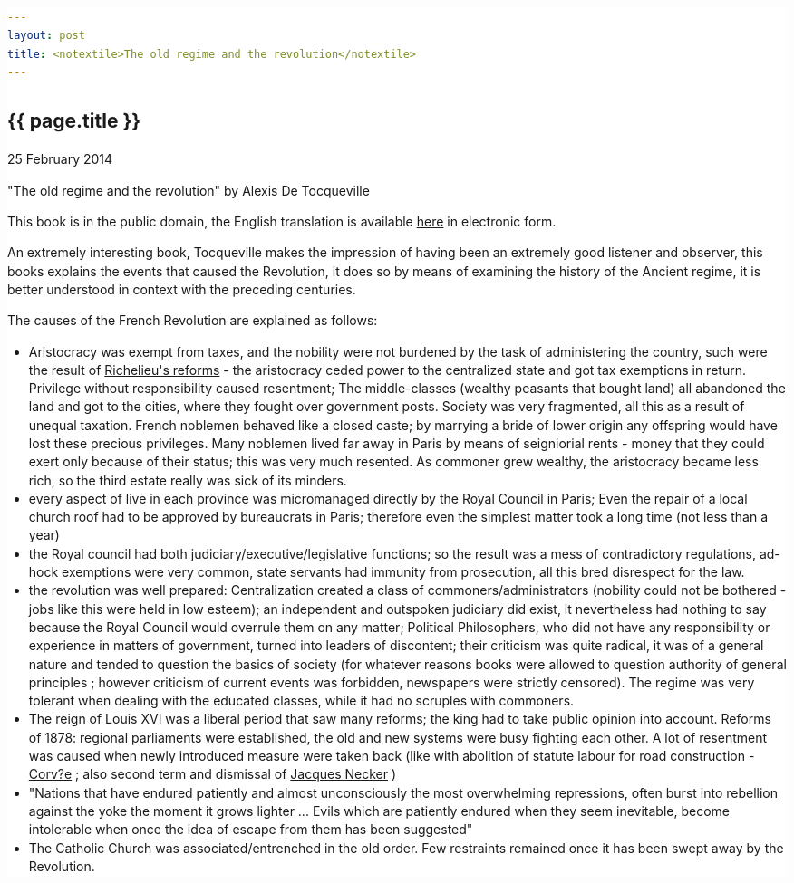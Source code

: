 ```yaml
---
layout: post
title: <notextile>The old regime and the revolution</notextile>
---
```


{{ page.title }}
----------------

<p class="publish_date">
25 February 2014

</p>
"The old regime and the revolution" by Alexis De Tocqueville

This book is in the public domain, the English translation is available [here](https://archive.org/details/oldregimeandrev00tocqgoog) in electronic form.

An extremely interesting book, Tocqueville makes the impression of having been an extremely good listener and observer, this books explains the events that caused the Revolution, it does so by means of examining the history of the Ancient regime, it is better understood in context with the preceding centuries.

The causes of the French Revolution are explained as follows:

-   Aristocracy was exempt from taxes, and the nobility were not burdened by the task of administering the country, such were the result of [Richelieu's reforms](http://en.wikipedia.org/wiki/Cardinal_Richelieu#Chief_minister) - the aristocracy ceded power to the centralized state and got tax exemptions in return. Privilege without responsibility caused resentment; The middle-classes (wealthy peasants that bought land) all abandoned the land and got to the cities, where they fought over government posts. Society was very fragmented, all this as a result of unequal taxation. French noblemen behaved like a closed caste; by marrying a bride of lower origin any offspring would have lost these precious privileges. Many noblemen lived far away in Paris by means of seigniorial rents - money that they could exert only because of their status; this was very much resented. As commoner grew wealthy, the aristocracy became less rich, so the third estate really was sick of its minders.
-   every aspect of live in each province was micromanaged directly by the Royal Council in Paris; Even the repair of a local church roof had to be approved by bureaucrats in Paris; therefore even the simplest matter took a long time (not less than a year)
-   the Royal council had both judiciary/executive/legislative functions; so the result was a mess of contradictory regulations, ad-hock exemptions were very common, state servants had immunity from prosecution, all this bred disrespect for the law.
-   the revolution was well prepared: Centralization created a class of commoners/administrators (nobility could not be bothered - jobs like this were held in low esteem); an independent and outspoken judiciary did exist, it nevertheless had nothing to say because the Royal Council would overrule them on any matter; Political Philosophers, who did not have any responsibility or experience in matters of government, turned into leaders of discontent; their criticism was quite radical, it was of a general nature and tended to question the basics of society (for whatever reasons books were allowed to question authority of general principles ; however criticism of current events was forbidden, newspapers were strictly censored). The regime was very tolerant when dealing with the educated classes, while it had no scruples with commoners.
-   The reign of Louis XVI was a liberal period that saw many reforms; the king had to take public opinion into account. Reforms of 1878: regional parliaments were established, the old and new systems were busy fighting each other. A lot of resentment was caused when newly introduced measure were taken back (like with abolition of statute labour for road construction - [Corv?e](http://en.wikipedia.org/wiki/Corv%C3%A9e) ; also second term and dismissal of [Jacques Necker](http://en.wikipedia.org/wiki/Jacques_Necker) )
-   "Nations that have endured patiently and almost unconsciously the most overwhelming repressions, often burst into rebellion against the yoke the moment it grows lighter ... Evils which are patiently endured when they seem inevitable, become intolerable when once the idea of escape from them has been suggested"
-   The Catholic Church was associated/entrenched in the old order. Few restraints remained once it has been swept away by the Revolution.
